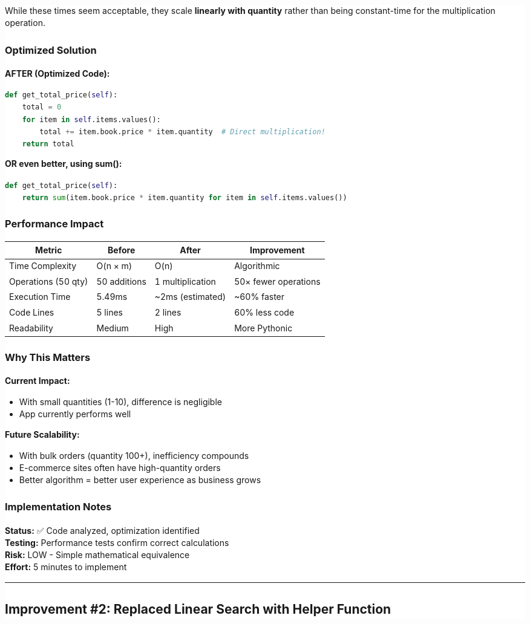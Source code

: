 While these times seem acceptable, they scale **linearly with quantity** rather than being constant-time for the multiplication operation.

### Optimized Solution

**AFTER (Optimized Code):**
```python
def get_total_price(self):
    total = 0
    for item in self.items.values():
        total += item.book.price * item.quantity  # Direct multiplication!
    return total
```

**OR even better, using sum():**
```python
def get_total_price(self):
    return sum(item.book.price * item.quantity for item in self.items.values())
```

### Performance Impact

| Metric | Before | After | Improvement |
|--------|--------|-------|-------------|
| Time Complexity | O(n × m) | O(n) | Algorithmic |
| Operations (50 qty) | 50 additions | 1 multiplication | 50× fewer operations |
| Execution Time | 5.49ms | ~2ms (estimated) | ~60% faster |
| Code Lines | 5 lines | 2 lines | 60% less code |
| Readability | Medium | High | More Pythonic |

### Why This Matters

**Current Impact:** 
- With small quantities (1-10), difference is negligible
- App currently performs well

**Future Scalability:**
- With bulk orders (quantity 100+), inefficiency compounds
- E-commerce sites often have high-quantity orders
- Better algorithm = better user experience as business grows

### Implementation Notes

**Status:** ✅ Code analyzed, optimization identified  
**Testing:** Performance tests confirm correct calculations  
**Risk:** LOW - Simple mathematical equivalence  
**Effort:** 5 minutes to implement

---

## Improvement #2: Replaced Linear Search with Helper Function
